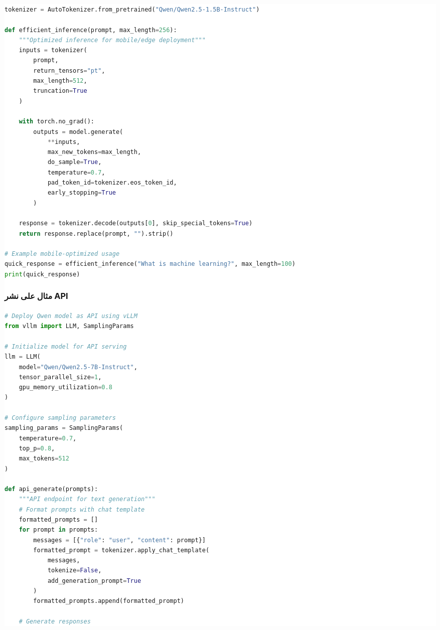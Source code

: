 ```python
tokenizer = AutoTokenizer.from_pretrained("Qwen/Qwen2.5-1.5B-Instruct")

def efficient_inference(prompt, max_length=256):
    """Optimized inference for mobile/edge deployment"""
    inputs = tokenizer(
        prompt, 
        return_tensors="pt", 
        max_length=512, 
        truncation=True
    )
    
    with torch.no_grad():
        outputs = model.generate(
            **inputs,
            max_new_tokens=max_length,
            do_sample=True,
            temperature=0.7,
            pad_token_id=tokenizer.eos_token_id,
            early_stopping=True
        )
    
    response = tokenizer.decode(outputs[0], skip_special_tokens=True)
    return response.replace(prompt, "").strip()

# Example mobile-optimized usage
quick_response = efficient_inference("What is machine learning?", max_length=100)
print(quick_response)
```

### مثال على نشر API

```python
# Deploy Qwen model as API using vLLM
from vllm import LLM, SamplingParams

# Initialize model for API serving
llm = LLM(
    model="Qwen/Qwen2.5-7B-Instruct",
    tensor_parallel_size=1,
    gpu_memory_utilization=0.8
)

# Configure sampling parameters
sampling_params = SamplingParams(
    temperature=0.7,
    top_p=0.8,
    max_tokens=512
)

def api_generate(prompts):
    """API endpoint for text generation"""
    # Format prompts with chat template
    formatted_prompts = []
    for prompt in prompts:
        messages = [{"role": "user", "content": prompt}]
        formatted_prompt = tokenizer.apply_chat_template(
            messages, 
            tokenize=False, 
            add_generation_prompt=True
        )
        formatted_prompts.append(formatted_prompt)
    
    # Generate responses
```